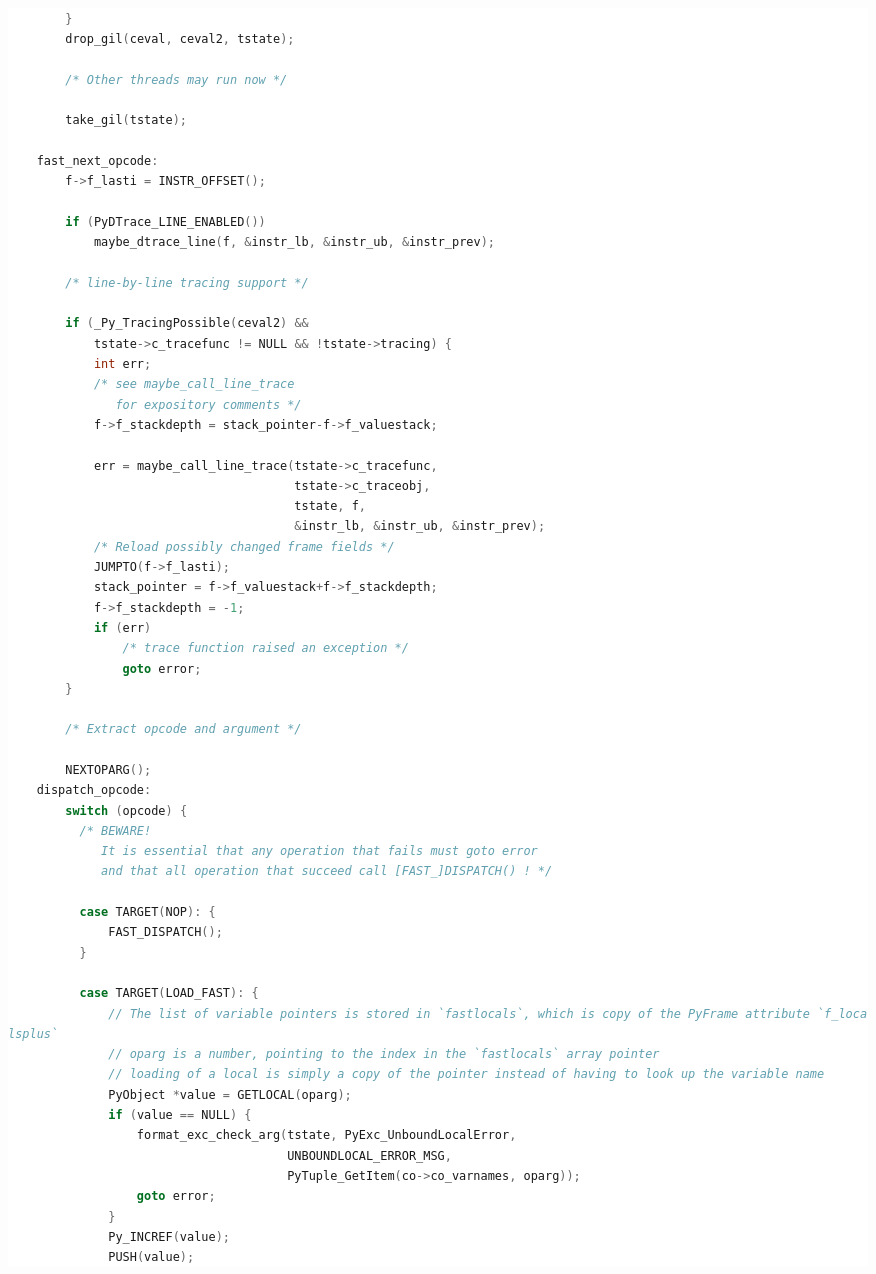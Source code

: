 ```c
        }
        drop_gil(ceval, ceval2, tstate);

        /* Other threads may run now */

        take_gil(tstate);

    fast_next_opcode:
        f->f_lasti = INSTR_OFFSET();

        if (PyDTrace_LINE_ENABLED())
            maybe_dtrace_line(f, &instr_lb, &instr_ub, &instr_prev);

        /* line-by-line tracing support */

        if (_Py_TracingPossible(ceval2) &&
            tstate->c_tracefunc != NULL && !tstate->tracing) {
            int err;
            /* see maybe_call_line_trace
               for expository comments */
            f->f_stackdepth = stack_pointer-f->f_valuestack;

            err = maybe_call_line_trace(tstate->c_tracefunc,
                                        tstate->c_traceobj,
                                        tstate, f,
                                        &instr_lb, &instr_ub, &instr_prev);
            /* Reload possibly changed frame fields */
            JUMPTO(f->f_lasti);
            stack_pointer = f->f_valuestack+f->f_stackdepth;
            f->f_stackdepth = -1;
            if (err)
                /* trace function raised an exception */
                goto error;
        }

        /* Extract opcode and argument */

        NEXTOPARG();
    dispatch_opcode:
        switch (opcode) {
          /* BEWARE!
             It is essential that any operation that fails must goto error
             and that all operation that succeed call [FAST_]DISPATCH() ! */

          case TARGET(NOP): {
              FAST_DISPATCH();
          }

          case TARGET(LOAD_FAST): {
              // The list of variable pointers is stored in `fastlocals`, which is copy of the PyFrame attribute `f_localsplus`
              // oparg is a number, pointing to the index in the `fastlocals` array pointer
              // loading of a local is simply a copy of the pointer instead of having to look up the variable name
              PyObject *value = GETLOCAL(oparg);
              if (value == NULL) {
                  format_exc_check_arg(tstate, PyExc_UnboundLocalError,
                                       UNBOUNDLOCAL_ERROR_MSG,
                                       PyTuple_GetItem(co->co_varnames, oparg));
                  goto error;
              }
              Py_INCREF(value);
              PUSH(value);
```